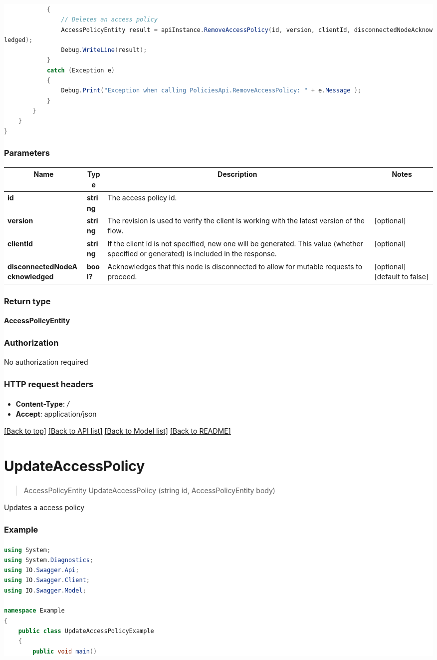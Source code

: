 ```csharp
            {
                // Deletes an access policy
                AccessPolicyEntity result = apiInstance.RemoveAccessPolicy(id, version, clientId, disconnectedNodeAcknowledged);
                Debug.WriteLine(result);
            }
            catch (Exception e)
            {
                Debug.Print("Exception when calling PoliciesApi.RemoveAccessPolicy: " + e.Message );
            }
        }
    }
}
```

### Parameters

Name | Type | Description  | Notes
------------- | ------------- | ------------- | -------------
 **id** | **string**| The access policy id. | 
 **version** | **string**| The revision is used to verify the client is working with the latest version of the flow. | [optional] 
 **clientId** | **string**| If the client id is not specified, new one will be generated. This value (whether specified or generated) is included in the response. | [optional] 
 **disconnectedNodeAcknowledged** | **bool?**| Acknowledges that this node is disconnected to allow for mutable requests to proceed. | [optional] [default to false]

### Return type

[**AccessPolicyEntity**](AccessPolicyEntity.md)

### Authorization

No authorization required

### HTTP request headers

 - **Content-Type**: */*
 - **Accept**: application/json

[[Back to top]](#) [[Back to API list]](../README.md#documentation-for-api-endpoints) [[Back to Model list]](../README.md#documentation-for-models) [[Back to README]](../README.md)

<a name="updateaccesspolicy"></a>
# **UpdateAccessPolicy**
> AccessPolicyEntity UpdateAccessPolicy (string id, AccessPolicyEntity body)

Updates a access policy

### Example
```csharp
using System;
using System.Diagnostics;
using IO.Swagger.Api;
using IO.Swagger.Client;
using IO.Swagger.Model;

namespace Example
{
    public class UpdateAccessPolicyExample
    {
        public void main()
```